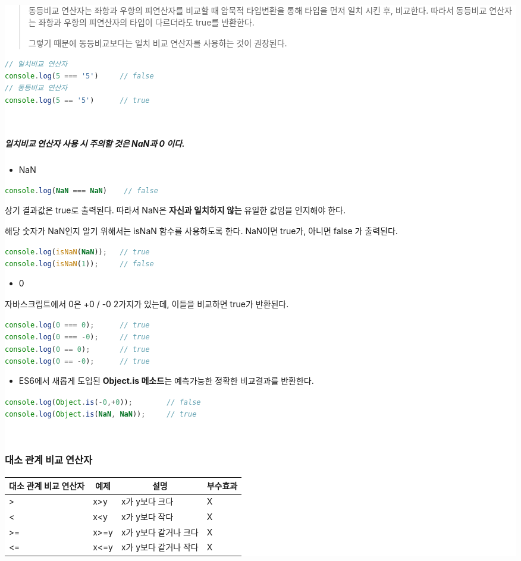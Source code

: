 > 동등비교 연산자는 좌항과 우항의 피연산자를 비교할 때 암묵적 타입변환을 통해 타입을 먼저 일치 시킨 후, 비교한다. 따라서 동등비교 연산자는 좌항과 우항의 피연산자의 타입이 다르더라도 true를 반환한다.
>
> 그렇기 때문에 동등비교보다는 일치 비교 연산자를 사용하는 것이 권장된다.

```javascript
// 일치비교 연산자
console.log(5 === '5')     // false
// 동등비교 연산자
console.log(5 == '5')      // true
```

<br>

##### 일치비교 연산자 사용 시 주의할 것은 NaN과 0 이다.

- NaN

```javascript
console.log(NaN === NaN)    // false
```

상기 결과값은 true로 출력된다. 따라서 NaN은 **자신과 일치하지 않는** 유일한 값임을 인지해야 한다.

해당 숫자가 NaN인지 알기 위해서는 isNaN 함수를 사용하도록 한다. NaN이면 true가, 아니면 false 가 출력된다.

```javascript
console.log(isNaN(NaN));   // true
console.log(isNaN(1));     // false
```

- 0

자바스크립트에서 0은 +0 / -0 2가지가 있는데, 이들을 비교하면 true가 반환된다.

```javascript
console.log(0 === 0);      // true
console.log(0 === -0);     // true
console.log(0 == 0);       // true
console.log(0 == -0);      // true
```

- ES6에서 새롭게 도입된 **Object.is 메소드**는 예측가능한 정확한 비교결과를 반환한다.

```javascript
console.log(Object.is(-0,+0));        // false
console.log(Object.is(NaN, NaN));     // true
```

<br>

### 대소 관계 비교 연산자

| 대소 관계 비교 연산자 | 예제 | 설명                  | 부수효과 |
| --------------------- | ---- | --------------------- | -------- |
| >                     | x>y  | x가 y보다 크다        | X        |
| <                     | x<y  | x가 y보다 작다        | X        |
| >=                    | x>=y | x가 y보다 같거나 크다 | X        |
| <=                    | x<=y | x가 y보다 같거나 작다 | X        |
